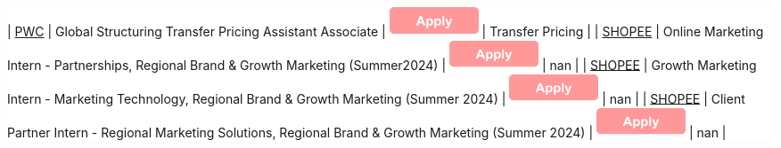 | [PWC](https://www.pwc.com)                | Global Structuring Transfer Pricing Assistant Associate                                                                   | <a href="https://www.pwc.com/sg/en/careers/description.html?wdjobreqid=521280WD&wdcountry=SGP&wdjobsite=Global_Campus_Careers&wdjd=simple"><img src="/apply-btn.png" width="100" alt="Apply"></a>                             | Transfer Pricing                                                                                                                                                                                                                                                                                                     |
| [SHOPEE](https://careers.shopee.sg)       | Online Marketing Intern - Partnerships, Regional Brand & Growth Marketing (Summer2024)                                    | <a href="https://careers.shopee.sg/job-detail/J00003012/1?channel=10001"><img src="/apply-btn.png" width="100" alt="Apply"></a>                                                                                               | nan                                                                                                                                                                                                                                                                                                                  |
| [SHOPEE](https://careers.shopee.sg)       | Growth Marketing Intern - Marketing Technology, Regional Brand & Growth Marketing (Summer 2024)                           | <a href="https://careers.shopee.sg/job-detail/J00002962/1?channel=10001"><img src="/apply-btn.png" width="100" alt="Apply"></a>                                                                                               | nan                                                                                                                                                                                                                                                                                                                  |
| [SHOPEE](https://careers.shopee.sg)       | Client Partner Intern - Regional Marketing Solutions, Regional Brand & Growth Marketing (Summer 2024)                     | <a href="https://careers.shopee.sg/job-detail/J00203112/1?channel=10001"><img src="/apply-btn.png" width="100" alt="Apply"></a>                                                                                               | nan                                                                                                                                                                                                                                                                                                                  |